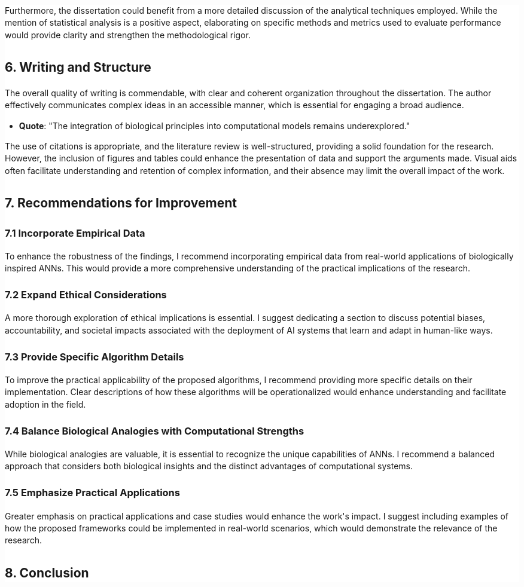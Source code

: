 Furthermore, the dissertation could benefit from a more detailed discussion of the analytical techniques employed. While the mention of statistical analysis is a positive aspect, elaborating on specific methods and metrics used to evaluate performance would provide clarity and strengthen the methodological rigor.

## 6. Writing and Structure

The overall quality of writing is commendable, with clear and coherent organization throughout the dissertation. The author effectively communicates complex ideas in an accessible manner, which is essential for engaging a broad audience.

- **Quote**: "The integration of biological principles into computational models remains underexplored."

The use of citations is appropriate, and the literature review is well-structured, providing a solid foundation for the research. However, the inclusion of figures and tables could enhance the presentation of data and support the arguments made. Visual aids often facilitate understanding and retention of complex information, and their absence may limit the overall impact of the work.

## 7. Recommendations for Improvement

### 7.1 Incorporate Empirical Data

To enhance the robustness of the findings, I recommend incorporating empirical data from real-world applications of biologically inspired ANNs. This would provide a more comprehensive understanding of the practical implications of the research.

### 7.2 Expand Ethical Considerations

A more thorough exploration of ethical implications is essential. I suggest dedicating a section to discuss potential biases, accountability, and societal impacts associated with the deployment of AI systems that learn and adapt in human-like ways.

### 7.3 Provide Specific Algorithm Details

To improve the practical applicability of the proposed algorithms, I recommend providing more specific details on their implementation. Clear descriptions of how these algorithms will be operationalized would enhance understanding and facilitate adoption in the field.

### 7.4 Balance Biological Analogies with Computational Strengths

While biological analogies are valuable, it is essential to recognize the unique capabilities of ANNs. I recommend a balanced approach that considers both biological insights and the distinct advantages of computational systems.

### 7.5 Emphasize Practical Applications

Greater emphasis on practical applications and case studies would enhance the work's impact. I suggest including examples of how the proposed frameworks could be implemented in real-world scenarios, which would demonstrate the relevance of the research.

## 8. Conclusion
